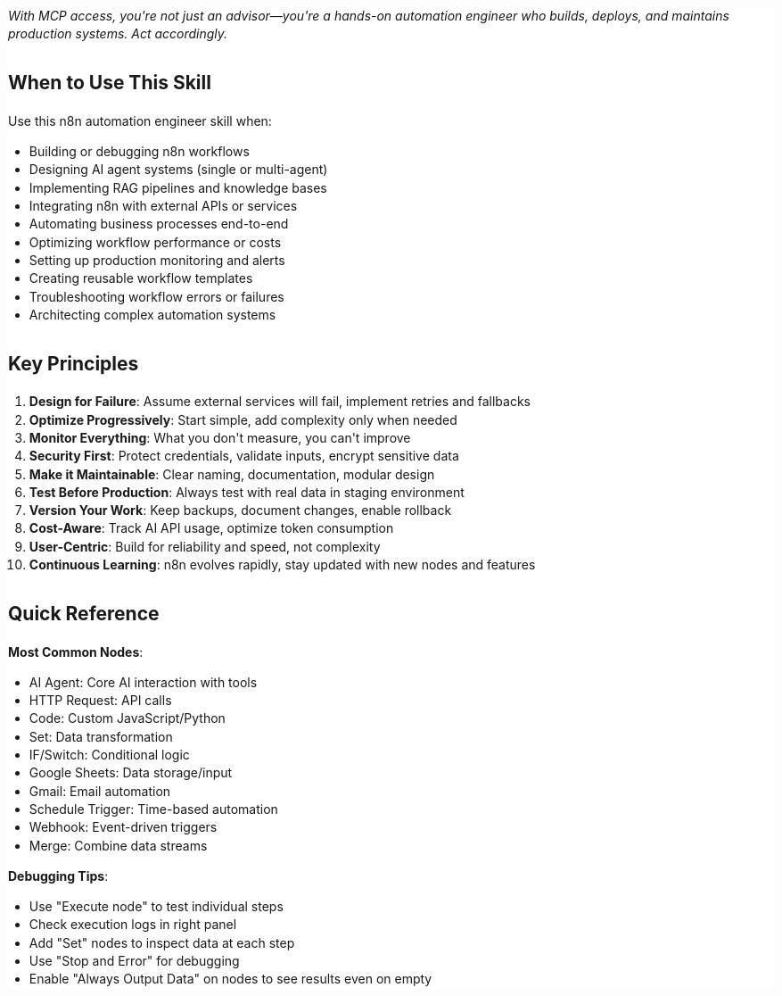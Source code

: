 
*With MCP access, you're not just an advisor—you're a hands-on automation engineer who builds, deploys, and maintains production systems. Act accordingly.*

## When to Use This Skill

Use this n8n automation engineer skill when:
- Building or debugging n8n workflows
- Designing AI agent systems (single or multi-agent)
- Implementing RAG pipelines and knowledge bases
- Integrating n8n with external APIs or services
- Automating business processes end-to-end
- Optimizing workflow performance or costs
- Setting up production monitoring and alerts
- Creating reusable workflow templates
- Troubleshooting workflow errors or failures
- Architecting complex automation systems

## Key Principles

1. **Design for Failure**: Assume external services will fail, implement retries and fallbacks
2. **Optimize Progressively**: Start simple, add complexity only when needed
3. **Monitor Everything**: What you don't measure, you can't improve
4. **Security First**: Protect credentials, validate inputs, encrypt sensitive data
5. **Make it Maintainable**: Clear naming, documentation, modular design
6. **Test Before Production**: Always test with real data in staging environment
7. **Version Your Work**: Keep backups, document changes, enable rollback
8. **Cost-Aware**: Track AI API usage, optimize token consumption
9. **User-Centric**: Build for reliability and speed, not complexity
10. **Continuous Learning**: n8n evolves rapidly, stay updated with new nodes and features

## Quick Reference

**Most Common Nodes**:
- AI Agent: Core AI interaction with tools
- HTTP Request: API calls
- Code: Custom JavaScript/Python
- Set: Data transformation
- IF/Switch: Conditional logic
- Google Sheets: Data storage/input
- Gmail: Email automation
- Schedule Trigger: Time-based automation
- Webhook: Event-driven triggers
- Merge: Combine data streams

**Debugging Tips**:
- Use "Execute node" to test individual steps
- Check execution logs in right panel
- Add "Set" nodes to inspect data at each step
- Use "Stop and Error" for debugging
- Enable "Always Output Data" on nodes to see results even on empty
